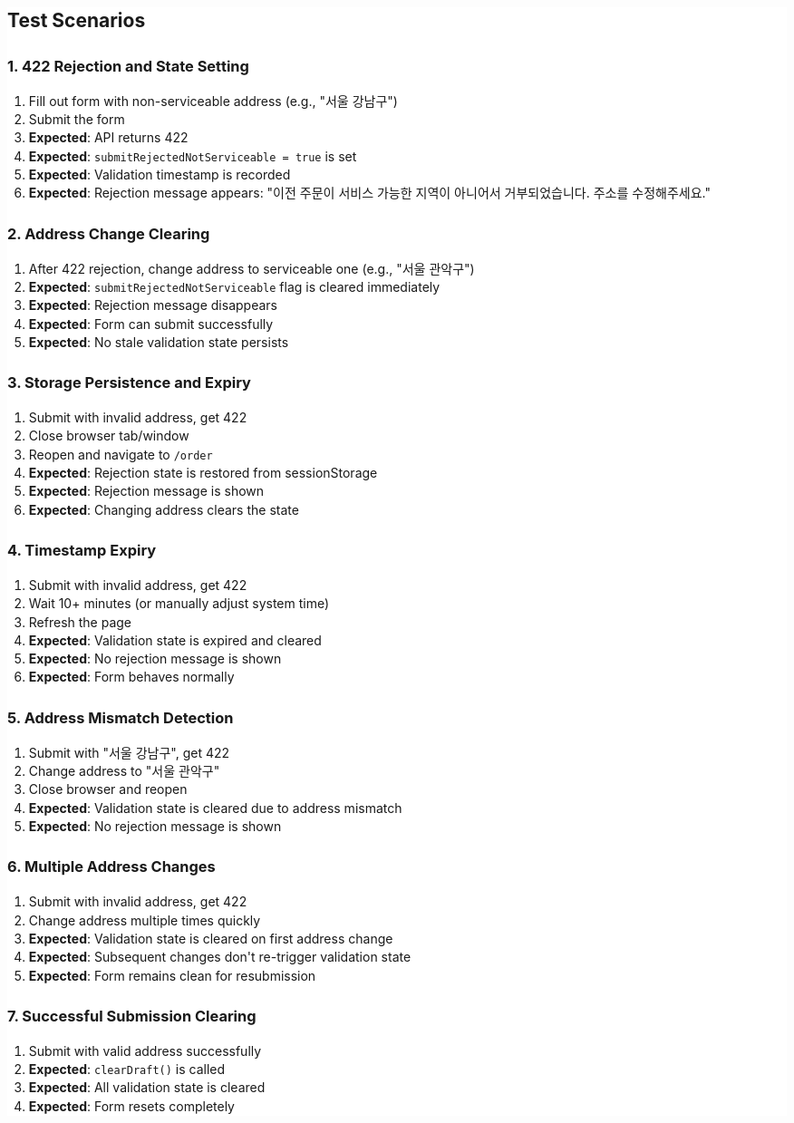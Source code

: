 ## Test Scenarios

### 1. 422 Rejection and State Setting
1. Fill out form with non-serviceable address (e.g., "서울 강남구")
2. Submit the form
3. **Expected**: API returns 422
4. **Expected**: `submitRejectedNotServiceable = true` is set
5. **Expected**: Validation timestamp is recorded
6. **Expected**: Rejection message appears: "이전 주문이 서비스 가능한 지역이 아니어서 거부되었습니다. 주소를 수정해주세요."

### 2. Address Change Clearing
1. After 422 rejection, change address to serviceable one (e.g., "서울 관악구")
2. **Expected**: `submitRejectedNotServiceable` flag is cleared immediately
3. **Expected**: Rejection message disappears
4. **Expected**: Form can submit successfully
5. **Expected**: No stale validation state persists

### 3. Storage Persistence and Expiry
1. Submit with invalid address, get 422
2. Close browser tab/window
3. Reopen and navigate to `/order`
4. **Expected**: Rejection state is restored from sessionStorage
5. **Expected**: Rejection message is shown
6. **Expected**: Changing address clears the state

### 4. Timestamp Expiry
1. Submit with invalid address, get 422
2. Wait 10+ minutes (or manually adjust system time)
3. Refresh the page
4. **Expected**: Validation state is expired and cleared
5. **Expected**: No rejection message is shown
6. **Expected**: Form behaves normally

### 5. Address Mismatch Detection
1. Submit with "서울 강남구", get 422
2. Change address to "서울 관악구"
3. Close browser and reopen
4. **Expected**: Validation state is cleared due to address mismatch
5. **Expected**: No rejection message is shown

### 6. Multiple Address Changes
1. Submit with invalid address, get 422
2. Change address multiple times quickly
3. **Expected**: Validation state is cleared on first address change
4. **Expected**: Subsequent changes don't re-trigger validation state
5. **Expected**: Form remains clean for resubmission

### 7. Successful Submission Clearing
1. Submit with valid address successfully
2. **Expected**: `clearDraft()` is called
3. **Expected**: All validation state is cleared
4. **Expected**: Form resets completely
